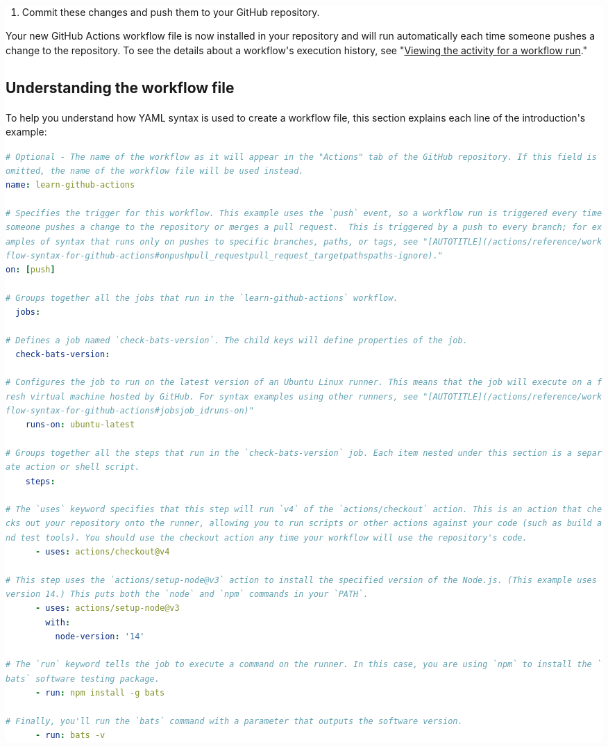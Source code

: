 1. Commit these changes and push them to your GitHub repository.

Your new GitHub Actions workflow file is now installed in your repository and will run automatically each time someone pushes a change to the repository. To see the details about a workflow's execution history, see "[Viewing the activity for a workflow run](#viewing-the-activity-for-a-workflow-run)."

## Understanding the workflow file

To help you understand how YAML syntax is used to create a workflow file, this section explains each line of the introduction's example:

```yaml annotate copy
# Optional - The name of the workflow as it will appear in the "Actions" tab of the GitHub repository. If this field is omitted, the name of the workflow file will be used instead.
name: learn-github-actions

# Specifies the trigger for this workflow. This example uses the `push` event, so a workflow run is triggered every time someone pushes a change to the repository or merges a pull request.  This is triggered by a push to every branch; for examples of syntax that runs only on pushes to specific branches, paths, or tags, see "[AUTOTITLE](/actions/reference/workflow-syntax-for-github-actions#onpushpull_requestpull_request_targetpathspaths-ignore)."
on: [push]

# Groups together all the jobs that run in the `learn-github-actions` workflow.
  jobs:

# Defines a job named `check-bats-version`. The child keys will define properties of the job.
  check-bats-version:

# Configures the job to run on the latest version of an Ubuntu Linux runner. This means that the job will execute on a fresh virtual machine hosted by GitHub. For syntax examples using other runners, see "[AUTOTITLE](/actions/reference/workflow-syntax-for-github-actions#jobsjob_idruns-on)"
    runs-on: ubuntu-latest

# Groups together all the steps that run in the `check-bats-version` job. Each item nested under this section is a separate action or shell script.
    steps:

# The `uses` keyword specifies that this step will run `v4` of the `actions/checkout` action. This is an action that checks out your repository onto the runner, allowing you to run scripts or other actions against your code (such as build and test tools). You should use the checkout action any time your workflow will use the repository's code.
      - uses: actions/checkout@v4

# This step uses the `actions/setup-node@v3` action to install the specified version of the Node.js. (This example uses version 14.) This puts both the `node` and `npm` commands in your `PATH`.
      - uses: actions/setup-node@v3
        with:
          node-version: '14'

# The `run` keyword tells the job to execute a command on the runner. In this case, you are using `npm` to install the `bats` software testing package.
      - run: npm install -g bats

# Finally, you'll run the `bats` command with a parameter that outputs the software version.
      - run: bats -v
```

